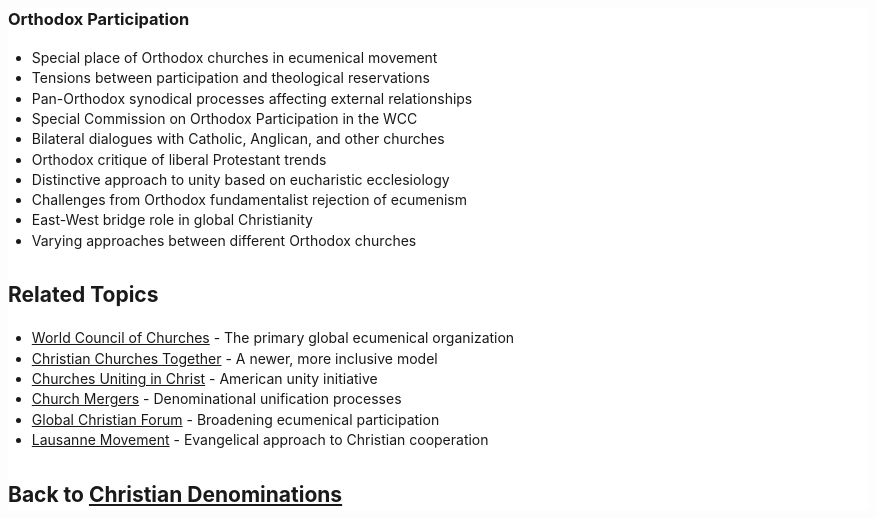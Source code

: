 ### Orthodox Participation

- Special place of Orthodox churches in ecumenical movement
- Tensions between participation and theological reservations
- Pan-Orthodox synodical processes affecting external relationships
- Special Commission on Orthodox Participation in the WCC
- Bilateral dialogues with Catholic, Anglican, and other churches
- Orthodox critique of liberal Protestant trends
- Distinctive approach to unity based on eucharistic ecclesiology
- Challenges from Orthodox fundamentalist rejection of ecumenism
- East-West bridge role in global Christianity
- Varying approaches between different Orthodox churches

## Related Topics

- [World Council of Churches](./world_council_churches.md) - The primary global ecumenical organization
- [Christian Churches Together](./christian_churches_together.md) - A newer, more inclusive model
- [Churches Uniting in Christ](./churches_uniting_christ.md) - American unity initiative
- [Church Mergers](./church_mergers.md) - Denominational unification processes
- [Global Christian Forum](./global_christian_forum.md) - Broadening ecumenical participation
- [Lausanne Movement](./lausanne_movement.md) - Evangelical approach to Christian cooperation

## Back to [Christian Denominations](./README.md)
